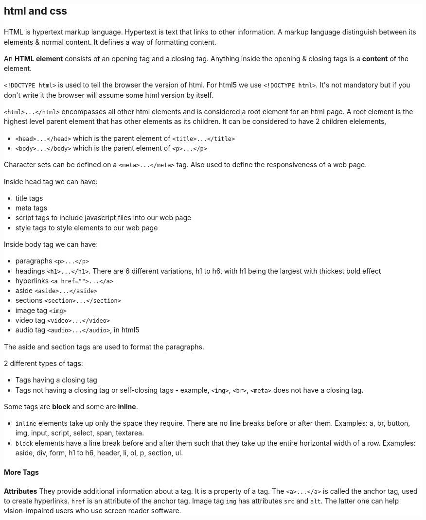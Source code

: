 ## html and css

HTML is hypertext markup language. Hypertext is text that links to other information. A markup language distinguish between its elements & normal content. It defines a way of formatting content.

An **HTML element** consists of an opening tag and a closing tag. Anything inside the opening & closing tags is a **content** of the element.

`<!DOCTYPE html>` is used to tell the browser the version of html. For html5 we use `<!DOCTYPE html>`. It's not mandatory but if you don't write it the browser will assume some html version by itself. 

`<html>...</html>` encompasses all other html elements and is considered a root element for an html page. A root element is the highest level parent element that has other elements as its children. It can be considered to have 2 children elelements,
* `<head>...</head>` which is the parent element of `<title>...</title>`
* `<body>...</body>` which is the parent element of `<p>...</p>`

Character sets can be defined on a `<meta>...</meta>` tag. Also used to define the responsiveness of a web page.

Inside head tag we can have:
* title tags
* meta tags
* script tags to include javascript files into our web page
* style tags to style elements to our web page

Inside body tag we can have:
* paragraphs `<p>...</p>`
* headings `<h1>...</h1>`. There are 6 different variations, h1 to h6, with h1 being the largest with thickest bold effect
* hyperlinks `<a href="">...</a>`
* aside `<aside>...</aside>`
* sections `<section>...</section>`
* image tag `<img>`
* video tag `<video>...</video>`
* audio tag `<audio>...</audio>`, in html5

The aside and section tags are used to format the paragraphs.

2 different types of tags:
* Tags having a closing tag
* Tags not having a closing tag or self-closing tags - example, `<img>`, `<br>`, `<meta>`  does not have a closing tag.

Some tags are **block** and some are **inline**.
* `inline` elements take up only the space they require. There are no line breaks before or after them. Examples: a, br, button, img, input, script, select, span, textarea.
* `block` elements have a line break before and after them such that they take up the entire horizontal width of a row. Examples: aside, div, form, h1 to h6, header, li, ol, p, section, ul.

#### More Tags
**Attributes**
They provide additional information about a tag. It is a property of a tag. The `<a>...</a>` is called the anchor tag, used to create hyperlinks. `href` is an attribute of the anchor tag. Image tag `img` has attributes `src` and `alt`. The latter one can help vision-impaired users who use screen reader software.

